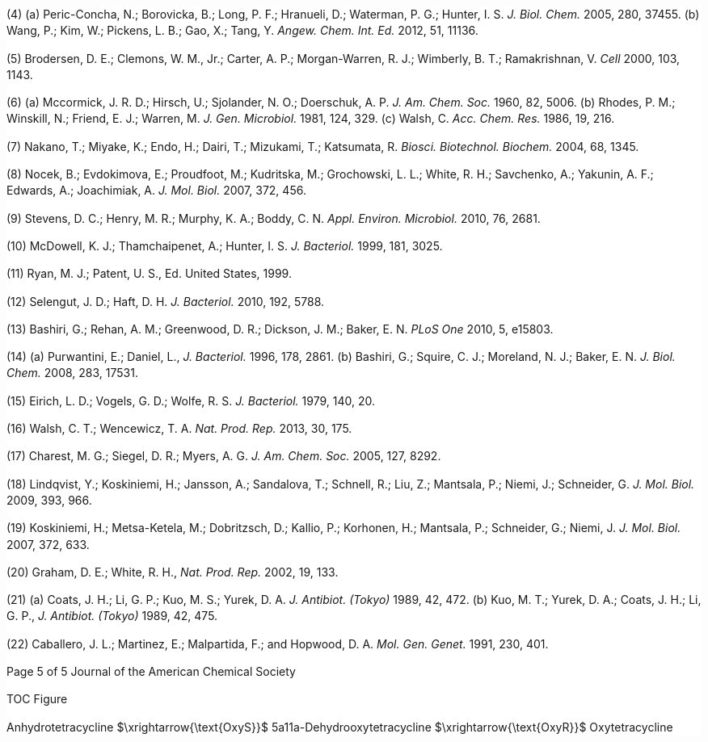 (4) (a) Peric-Concha, N.; Borovicka, B.; Long, P. F.; Hranueli, D.; Waterman, P. G.; Hunter, I. S. *J. Biol. Chem.* 2005, 280, 37455. (b) Wang, P.; Kim, W.; Pickens, L. B.; Gao, X.; Tang, Y. *Angew. Chem. Int. Ed.* 2012, 51, 11136.

(5) Brodersen, D. E.; Clemons, W. M., Jr.; Carter, A. P.; Morgan-Warren, R. J.; Wimberly, B. T.; Ramakrishnan, V. *Cell* 2000, 103, 1143.

(6) (a) Mccormick, J. R. D.; Hirsch, U.; Sjolander, N. O.; Doerschuk, A. P. *J. Am. Chem. Soc.* 1960, 82, 5006. (b) Rhodes, P. M.; Winskill, N.; Friend, E. J.; Warren, M. *J. Gen. Microbiol.* 1981, 124, 329. (c) Walsh, C. *Acc. Chem. Res.* 1986, 19, 216.

(7) Nakano, T.; Miyake, K.; Endo, H.; Dairi, T.; Mizukami, T.; Katsumata, R. *Biosci. Biotechnol. Biochem.* 2004, 68, 1345.

(8) Nocek, B.; Evdokimova, E.; Proudfoot, M.; Kudritska, M.; Grochowski, L. L.; White, R. H.; Savchenko, A.; Yakunin, A. F.; Edwards, A.; Joachimiak, A. *J. Mol. Biol.* 2007, 372, 456.

(9) Stevens, D. C.; Henry, M. R.; Murphy, K. A.; Boddy, C. N. *Appl. Environ. Microbiol.* 2010, 76, 2681.

(10) McDowell, K. J.; Thamchaipenet, A.; Hunter, I. S. *J. Bacteriol.* 1999, 181, 3025.

(11) Ryan, M. J.; Patent, U. S., Ed. United States, 1999.

(12) Selengut, J. D.; Haft, D. H. *J. Bacteriol.* 2010, 192, 5788.

(13) Bashiri, G.; Rehan, A. M.; Greenwood, D. R.; Dickson, J. M.; Baker, E. N. *PLoS One* 2010, 5, e15803.

(14) (a) Purwantini, E.; Daniel, L., *J. Bacteriol.* 1996, 178, 2861. (b) Bashiri, G.; Squire, C. J.; Moreland, N. J.; Baker, E. N. *J. Biol. Chem.* 2008, 283, 17531.

(15) Eirich, L. D.; Vogels, G. D.; Wolfe, R. S. *J. Bacteriol.* 1979, 140, 20.

(16) Walsh, C. T.; Wencewicz, T. A. *Nat. Prod. Rep.* 2013, 30, 175.

(17) Charest, M. G.; Siegel, D. R.; Myers, A. G. *J. Am. Chem. Soc.* 2005, 127, 8292.

(18) Lindqvist, Y.; Koskiniemi, H.; Jansson, A.; Sandalova, T.; Schnell, R.; Liu, Z.; Mantsala, P.; Niemi, J.; Schneider, G. *J. Mol. Biol.* 2009, 393, 966.

(19) Koskiniemi, H.; Metsa-Ketela, M.; Dobritzsch, D.; Kallio, P.; Korhonen, H.; Mantsala, P.; Schneider, G.; Niemi, J. *J. Mol. Biol.* 2007, 372, 633.

(20) Graham, D. E.; White, R. H., *Nat. Prod. Rep.* 2002, 19, 133.

(21) (a) Coats, J. H.; Li, G. P.; Kuo, M. S.; Yurek, D. A. *J. Antibiot. (Tokyo)* 1989, 42, 472. (b) Kuo, M. T.; Yurek, D. A.; Coats, J. H.; Li, G. P., *J. Antibiot. (Tokyo)* 1989, 42, 475.

(22) Caballero, J. L.; Martinez, E.; Malpartida, F.; and Hopwood, D. A. *Mol. Gen. Genet.* 1991, 230, 401.

Page 5 of 5
Journal of the American Chemical Society

TOC Figure

Anhydrotetracycline $\xrightarrow{\text{OxyS}}$ 5a11a-Dehydrooxytetracycline $\xrightarrow{\text{OxyR}}$ Oxytetracycline
